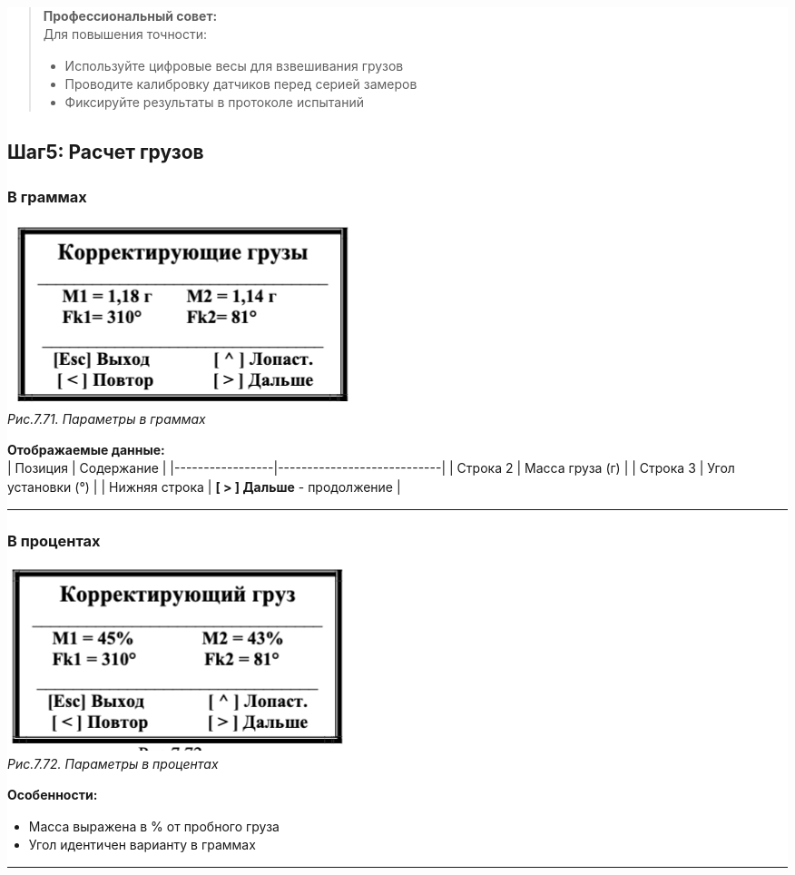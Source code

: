 > **Профессиональный совет:**  
> Для повышения точности:  
> - Используйте цифровые весы для взвешивания грузов  
> - Проводите калибровку датчиков перед серией замеров  
> - Фиксируйте результаты в протоколе испытаний


## Шаг5: Расчет грузов 
### В граммах
![](image-34.png)  
*Рис.7.71. Параметры в граммах*

**Отображаемые данные:**  
| Позиция         | Содержание                 |
|-----------------|----------------------------|
| Строка 2        | Масса груза (г)            |
| Строка 3        | Угол установки (°)         |
| Нижняя строка    | **[ > ] Дальше** - продолжение |

---

### В процентах
![](image-35.png)  
*Рис.7.72. Параметры в процентах*

**Особенности:**  
- Масса выражена в % от пробного груза  
- Угол идентичен варианту в граммах  

---